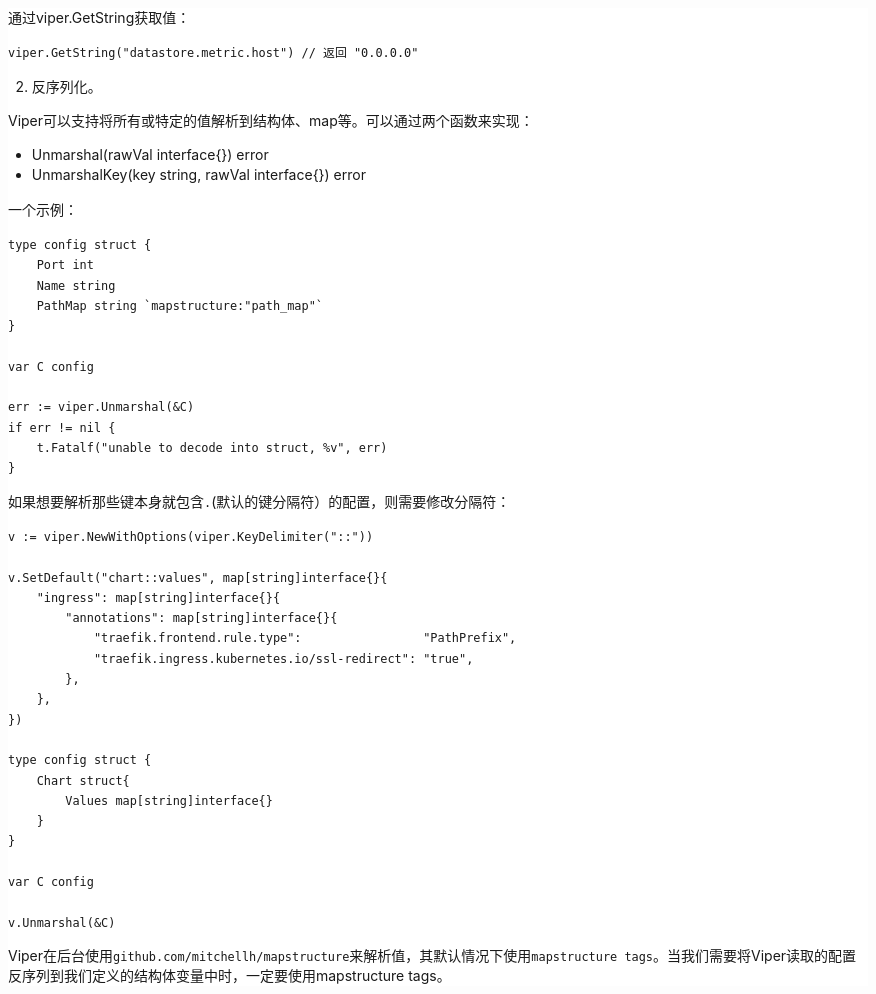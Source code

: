 通过viper.GetString获取值：

```
viper.GetString("datastore.metric.host") // 返回 "0.0.0.0"
```

2. 反序列化。

Viper可以支持将所有或特定的值解析到结构体、map等。可以通过两个函数来实现：

- Unmarshal(rawVal interface{}) error
- UnmarshalKey(key string, rawVal interface{}) error

一个示例：

```
type config struct {
	Port int
	Name string
	PathMap string `mapstructure:"path_map"`
}

var C config

err := viper.Unmarshal(&C)
if err != nil {
	t.Fatalf("unable to decode into struct, %v", err)
}
```

如果想要解析那些键本身就包含`.`(默认的键分隔符）的配置，则需要修改分隔符：

```
v := viper.NewWithOptions(viper.KeyDelimiter("::"))

v.SetDefault("chart::values", map[string]interface{}{
    "ingress": map[string]interface{}{
        "annotations": map[string]interface{}{
            "traefik.frontend.rule.type":                 "PathPrefix",
            "traefik.ingress.kubernetes.io/ssl-redirect": "true",
        },
    },
})

type config struct {
	Chart struct{
        Values map[string]interface{}
    }
}

var C config

v.Unmarshal(&C)
```

Viper在后台使用`github.com/mitchellh/mapstructure`来解析值，其默认情况下使用`mapstructure tags`。当我们需要将Viper读取的配置反序列到我们定义的结构体变量中时，一定要使用mapstructure tags。
